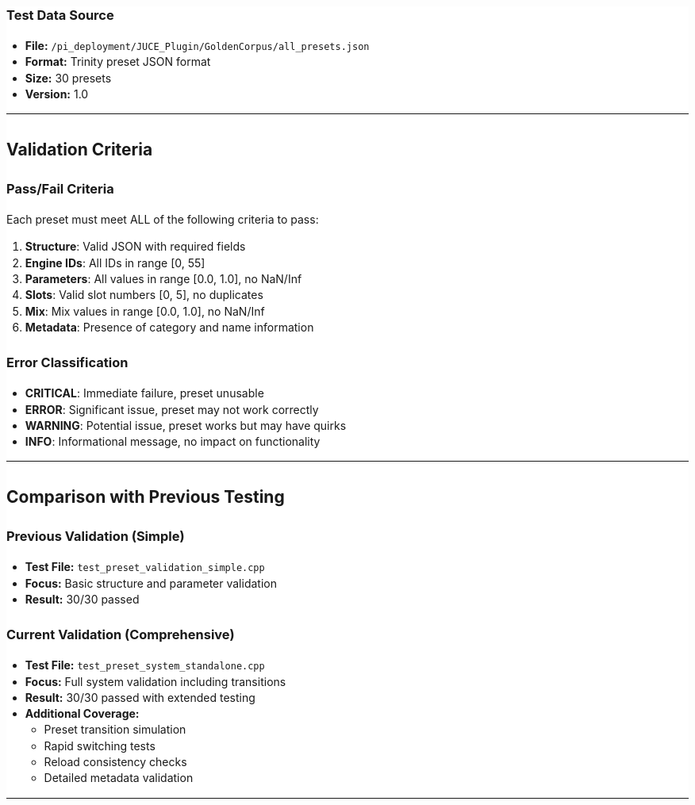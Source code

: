 ### Test Data Source

- **File:** `/pi_deployment/JUCE_Plugin/GoldenCorpus/all_presets.json`
- **Format:** Trinity preset JSON format
- **Size:** 30 presets
- **Version:** 1.0

---

## Validation Criteria

### Pass/Fail Criteria

Each preset must meet ALL of the following criteria to pass:

1. **Structure**: Valid JSON with required fields
2. **Engine IDs**: All IDs in range [0, 55]
3. **Parameters**: All values in range [0.0, 1.0], no NaN/Inf
4. **Slots**: Valid slot numbers [0, 5], no duplicates
5. **Mix**: Mix values in range [0.0, 1.0], no NaN/Inf
6. **Metadata**: Presence of category and name information

### Error Classification

- **CRITICAL**: Immediate failure, preset unusable
- **ERROR**: Significant issue, preset may not work correctly
- **WARNING**: Potential issue, preset works but may have quirks
- **INFO**: Informational message, no impact on functionality

---

## Comparison with Previous Testing

### Previous Validation (Simple)

- **Test File:** `test_preset_validation_simple.cpp`
- **Focus:** Basic structure and parameter validation
- **Result:** 30/30 passed

### Current Validation (Comprehensive)

- **Test File:** `test_preset_system_standalone.cpp`
- **Focus:** Full system validation including transitions
- **Result:** 30/30 passed with extended testing
- **Additional Coverage:**
  - Preset transition simulation
  - Rapid switching tests
  - Reload consistency checks
  - Detailed metadata validation

---
